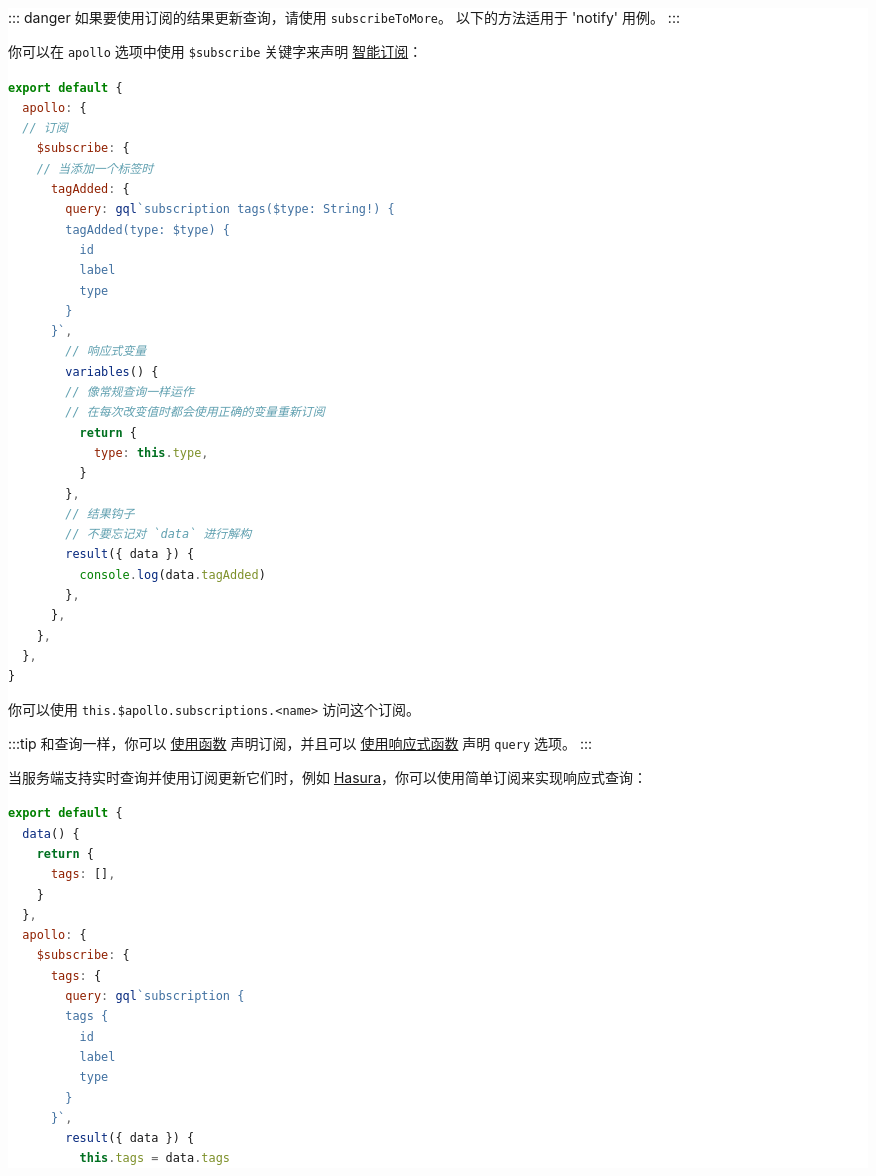 ::: danger
如果要使用订阅的结果更新查询，请使用 `subscribeToMore`。
以下的方法适用于 'notify' 用例。
:::

你可以在 `apollo` 选项中使用 `$subscribe` 关键字来声明 [智能订阅](../api/smart-subscription.md)：

```js
export default {
  apollo: {
  // 订阅
    $subscribe: {
    // 当添加一个标签时
      tagAdded: {
        query: gql`subscription tags($type: String!) {
        tagAdded(type: $type) {
          id
          label
          type
        }
      }`,
        // 响应式变量
        variables() {
        // 像常规查询一样运作
        // 在每次改变值时都会使用正确的变量重新订阅
          return {
            type: this.type,
          }
        },
        // 结果钩子
        // 不要忘记对 `data` 进行解构
        result({ data }) {
          console.log(data.tagAdded)
        },
      },
    },
  },
}
```

你可以使用 `this.$apollo.subscriptions.<name>` 访问这个订阅。

:::tip
和查询一样，你可以 [使用函数](./queries.md#用函数作为选项) 声明订阅，并且可以 [使用响应式函数](./queries.md#响应式查询定义) 声明 `query` 选项。
:::

当服务端支持实时查询并使用订阅更新它们时，例如 [Hasura](https://hasura.io/)，你可以使用简单订阅来实现响应式查询：

```js
export default {
  data() {
    return {
      tags: [],
    }
  },
  apollo: {
    $subscribe: {
      tags: {
        query: gql`subscription {
        tags {
          id
          label
          type
        }
      }`,
        result({ data }) {
          this.tags = data.tags
```
